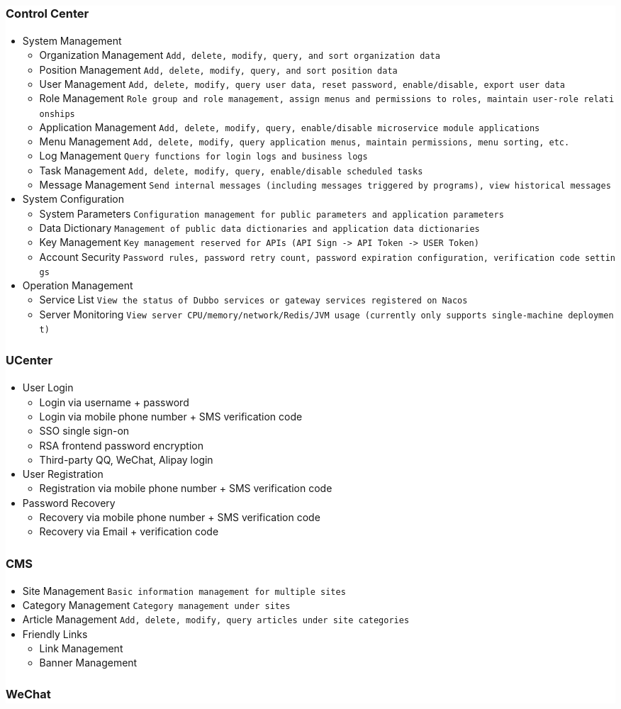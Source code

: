 ### Control Center

- System Management
  - Organization Management `Add, delete, modify, query, and sort organization data`  
  - Position Management `Add, delete, modify, query, and sort position data`
  - User Management `Add, delete, modify, query user data, reset password, enable/disable, export user data`
  - Role Management `Role group and role management, assign menus and permissions to roles, maintain user-role relationships`
  - Application Management `Add, delete, modify, query, enable/disable microservice module applications`
  - Menu Management `Add, delete, modify, query application menus, maintain permissions, menu sorting, etc.`
  - Log Management `Query functions for login logs and business logs`
  - Task Management `Add, delete, modify, query, enable/disable scheduled tasks`
  - Message Management `Send internal messages (including messages triggered by programs), view historical messages`
- System Configuration
  - System Parameters `Configuration management for public parameters and application parameters`
  - Data Dictionary `Management of public data dictionaries and application data dictionaries`
  - Key Management `Key management reserved for APIs (API Sign -> API Token -> USER Token)`
  - Account Security `Password rules, password retry count, password expiration configuration, verification code settings`
- Operation Management
  - Service List `View the status of Dubbo services or gateway services registered on Nacos`
  - Server Monitoring `View server CPU/memory/network/Redis/JVM usage (currently only supports single-machine deployment)`

### UCenter

- User Login
  - Login via username + password
  - Login via mobile phone number + SMS verification code
  - SSO single sign-on
  - RSA frontend password encryption
  - Third-party QQ, WeChat, Alipay login
- User Registration
  - Registration via mobile phone number + SMS verification code
- Password Recovery
  - Recovery via mobile phone number + SMS verification code
  - Recovery via Email + verification code  
    
### CMS

- Site Management `Basic information management for multiple sites`
- Category Management `Category management under sites`
- Article Management `Add, delete, modify, query articles under site categories`
- Friendly Links
  - Link Management 
  - Banner Management
    
### WeChat
